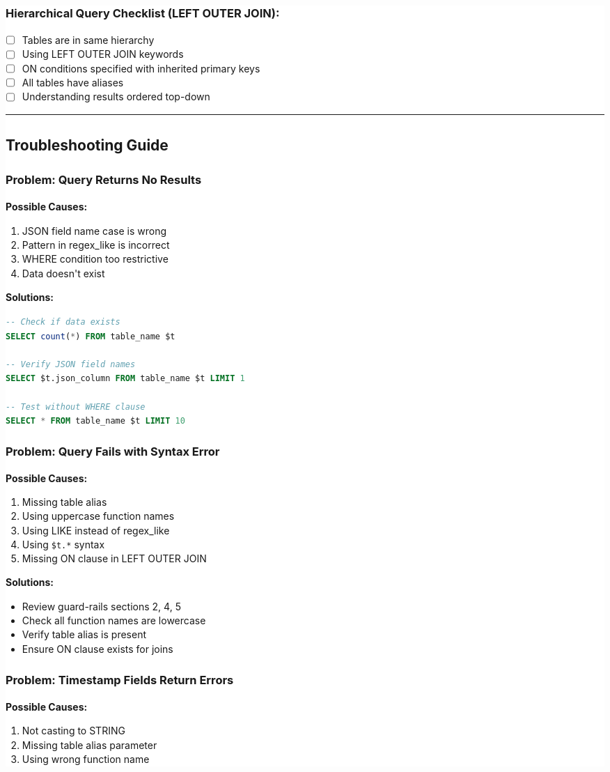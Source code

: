 ### Hierarchical Query Checklist (LEFT OUTER JOIN):
- [ ] Tables are in same hierarchy
- [ ] Using LEFT OUTER JOIN keywords
- [ ] ON conditions specified with inherited primary keys
- [ ] All tables have aliases
- [ ] Understanding results ordered top-down

---

## Troubleshooting Guide

### Problem: Query Returns No Results

**Possible Causes:**
1. JSON field name case is wrong
2. Pattern in regex_like is incorrect
3. WHERE condition too restrictive
4. Data doesn't exist

**Solutions:**
```sql
-- Check if data exists
SELECT count(*) FROM table_name $t

-- Verify JSON field names
SELECT $t.json_column FROM table_name $t LIMIT 1

-- Test without WHERE clause
SELECT * FROM table_name $t LIMIT 10
```

### Problem: Query Fails with Syntax Error

**Possible Causes:**
1. Missing table alias
2. Using uppercase function names
3. Using LIKE instead of regex_like
4. Using `$t.*` syntax
5. Missing ON clause in LEFT OUTER JOIN

**Solutions:**
- Review guard-rails sections 2, 4, 5
- Check all function names are lowercase
- Verify table alias is present
- Ensure ON clause exists for joins

### Problem: Timestamp Fields Return Errors

**Possible Causes:**
1. Not casting to STRING
2. Missing table alias parameter
3. Using wrong function name
